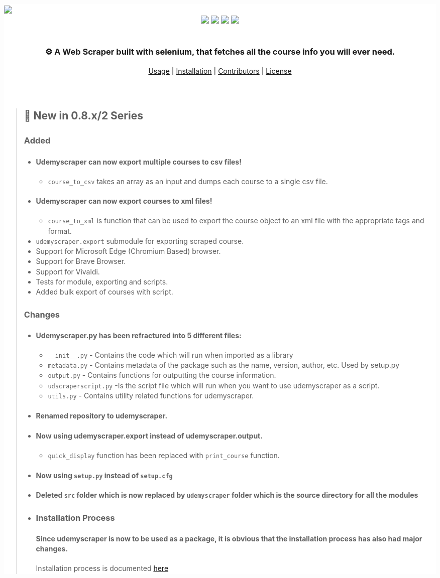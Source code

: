 <img src="https://raw.githubusercontent.com/sortedcord/udemyscraper/master/docs/logo.png" align="center">
<br>
<div align="center">
<img src="https://img.shields.io/github/license/sortedcord/udemyscraper" align="center">
<img src="https://img.shields.io/pypi/pyversions/udemyscraper?logo=python&logoColor=white" align="center">
<img src="https://img.shields.io/pypi/v/udemyscraper?color=magenta&label=Udemyscraper&logo=udemy&logoColor=white" align="center">
<img src="https://img.shields.io/pypi/status/udemyscraper?style=flat" align="center">
</div>

<br>

<h3 align="center"><strong>⚙ A Web Scraper built with selenium, that fetches all the course info you will ever need.</strong></h4>

<p align="center">
  <a href="#usage">Usage</a> | 
  <a href="#installation">Installation</a> | 
  <a href="#contributing">Contributors</a> |
  <a href="LICENSE.txt">License</a>
</p>

<br>

> ## 📌 New in 0.8.x/2 Series
>
> ### Added
>
> - #### **Udemyscraper** can now export multiple courses to csv files!
>   - `course_to_csv` takes an array as an input and dumps each course to a single csv file.
> - #### **Udemyscraper** can now export courses to xml files!
>   - `course_to_xml` is function that can be used to export the course object to an xml file with the appropriate tags and format.
> - `udemyscraper.export` submodule for exporting scraped course.
> - Support for Microsoft Edge (Chromium Based) browser.
> - Support for Brave Browser.
> - Support for Vivaldi.
> - Tests for module, exporting and scripts.
> - Added bulk export of courses with script.
>
> ### Changes
>
> - #### **Udemyscraper.py** has been refractured into 5 different files:
>   - `__init__.py` - Contains the code which will run when imported as a library
>   - `metadata.py` - Contains metadata of the package such as the name, version, author, etc. Used by setup.py
>   - `output.py` - Contains functions for outputting the course information.
>   - `udscraperscript.py` -Is the script file which will run when you want to use udemyscraper as a script.
>   - `utils.py` - Contains utility related functions for udemyscraper.
> - #### Renamed repository to udemyscraper.
> - #### Now using udemyscraper.export instead of udemyscraper.output.
>
>   - `quick_display` function has been replaced with `print_course` function.
>
> - #### Now using `setup.py` instead of `setup.cfg`
> - #### Deleted `src` folder which is now replaced by `udemyscraper` folder which is the source directory for all the modules
> - ### **Installation Process**
>
>   #### Since udemyscraper is now to be used as a package, it is obvious that the installation process has also had major changes.
>
>   Installation process is documented [here](readme.md/#Installation)